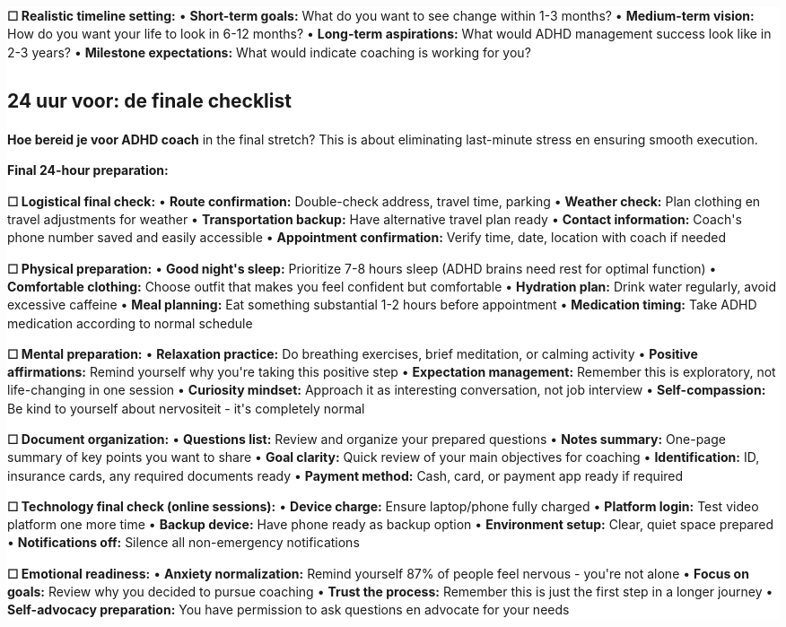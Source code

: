 **☐ Realistic timeline setting:**
• **Short-term goals:** What do you want to see change within 1-3 months?
• **Medium-term vision:** How do you want your life to look in 6-12 months?
• **Long-term aspirations:** What would ADHD management success look like in 2-3 years?
• **Milestone expectations:** What would indicate coaching is working for you?

## 24 uur voor: de finale checklist

**Hoe bereid je voor ADHD coach** in the final stretch? This is about eliminating last-minute stress en ensuring smooth execution.

**Final 24-hour preparation:**

**☐ Logistical final check:**
• **Route confirmation:** Double-check address, travel time, parking
• **Weather check:** Plan clothing en travel adjustments for weather
• **Transportation backup:** Have alternative travel plan ready
• **Contact information:** Coach's phone number saved and easily accessible
• **Appointment confirmation:** Verify time, date, location with coach if needed

**☐ Physical preparation:**
• **Good night's sleep:** Prioritize 7-8 hours sleep (ADHD brains need rest for optimal function)
• **Comfortable clothing:** Choose outfit that makes you feel confident but comfortable
• **Hydration plan:** Drink water regularly, avoid excessive caffeine
• **Meal planning:** Eat something substantial 1-2 hours before appointment
• **Medication timing:** Take ADHD medication according to normal schedule

**☐ Mental preparation:**
• **Relaxation practice:** Do breathing exercises, brief meditation, or calming activity
• **Positive affirmations:** Remind yourself why you're taking this positive step
• **Expectation management:** Remember this is exploratory, not life-changing in one session
• **Curiosity mindset:** Approach it as interesting conversation, not job interview
• **Self-compassion:** Be kind to yourself about nervositeit - it's completely normal

**☐ Document organization:**
• **Questions list:** Review and organize your prepared questions
• **Notes summary:** One-page summary of key points you want to share
• **Goal clarity:** Quick review of your main objectives for coaching
• **Identification:** ID, insurance cards, any required documents ready
• **Payment method:** Cash, card, or payment app ready if required

**☐ Technology final check (online sessions):**
• **Device charge:** Ensure laptop/phone fully charged
• **Platform login:** Test video platform one more time
• **Backup device:** Have phone ready as backup option
• **Environment setup:** Clear, quiet space prepared
• **Notifications off:** Silence all non-emergency notifications

**☐ Emotional readiness:**
• **Anxiety normalization:** Remind yourself 87% of people feel nervous - you're not alone
• **Focus on goals:** Review why you decided to pursue coaching
• **Trust the process:** Remember this is just the first step in a longer journey
• **Self-advocacy preparation:** You have permission to ask questions en advocate for your needs
